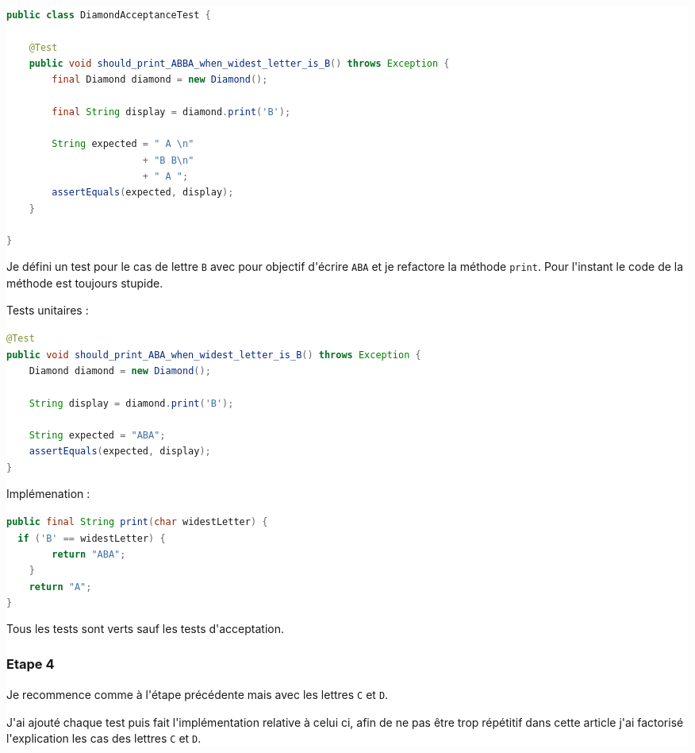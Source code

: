 ```java
public class DiamondAcceptanceTest {

    @Test
    public void should_print_ABBA_when_widest_letter_is_B() throws Exception {
        final Diamond diamond = new Diamond();

        final String display = diamond.print('B');

        String expected = " A \n"
                        + "B B\n"
                        + " A ";
        assertEquals(expected, display);
    }

}
```

Je défini un test pour le cas de lettre `B` avec pour objectif d'écrire `ABA` et je refactore la méthode `print`.
Pour l'instant le code de la méthode est toujours stupide.

Tests unitaires :

```java
@Test
public void should_print_ABA_when_widest_letter_is_B() throws Exception {
    Diamond diamond = new Diamond();

    String display = diamond.print('B');

    String expected = "ABA";
    assertEquals(expected, display);
}
```

Implémenation :

```java
public final String print(char widestLetter) {
  if ('B' == widestLetter) {
		return "ABA";
	}
	return "A";
}
```

Tous les tests sont verts sauf les tests d'acceptation.


### Etape 4

Je recommence comme à l'étape précédente mais avec les lettres `C` et `D`.

J'ai ajouté chaque test puis fait l'implémentation relative à celui ci, afin de ne pas être trop répétitif dans cette article j'ai factorisé l'explication les cas des lettres `C` et `D`.
